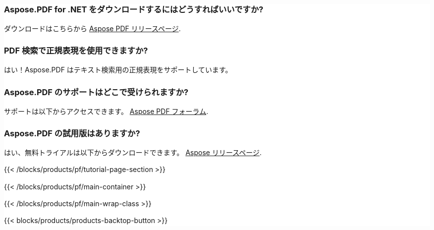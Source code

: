 ### Aspose.PDF for .NET をダウンロードするにはどうすればいいですか?
ダウンロードはこちらから [Aspose PDF リリースページ](https://releases。aspose.com/pdf/net/).

### PDF 検索で正規表現を使用できますか?
はい！Aspose.PDF はテキスト検索用の正規表現をサポートしています。

### Aspose.PDF のサポートはどこで受けられますか?
サポートは以下からアクセスできます。 [Aspose PDF フォーラム](https://forum。aspose.com/c/pdf/10).

### Aspose.PDF の試用版はありますか?
はい、無料トライアルは以下からダウンロードできます。 [Aspose リリースページ](https://releases。aspose.com/).

{{< /blocks/products/pf/tutorial-page-section >}}

{{< /blocks/products/pf/main-container >}}

{{< /blocks/products/pf/main-wrap-class >}}

{{< blocks/products/products-backtop-button >}}